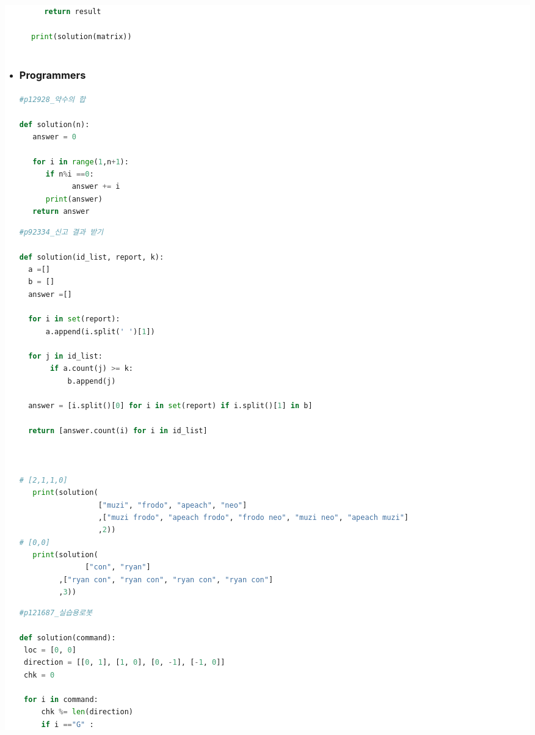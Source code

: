   ```python
            return result

         print(solution(matrix))
      
   ```



* <h3>Programmers</h3>

   ```python
   #p12928_약수의 합

   def solution(n):
      answer = 0

      for i in range(1,n+1):
         if n%i ==0:
               answer += i
         print(answer)
      return answer
   ```
   ```python
   #p92334_신고 결과 받기

   def solution(id_list, report, k):
     a =[]
     b = []
     answer =[]

     for i in set(report):
         a.append(i.split(' ')[1])

     for j in id_list:
          if a.count(j) >= k:
              b.append(j)

     answer = [i.split()[0] for i in set(report) if i.split()[1] in b]

     return [answer.count(i) for i in id_list]



   # [2,1,1,0]
      print(solution(
                     ["muzi", "frodo", "apeach", "neo"]
                     ,["muzi frodo", "apeach frodo", "frodo neo", "muzi neo", "apeach muzi"]
                     ,2))
   # [0,0]
      print(solution(
                  ["con", "ryan"]
            ,["ryan con", "ryan con", "ryan con", "ryan con"]
            ,3))

   ```
   ```python
   #p121687_실습용로봇

   def solution(command):
    loc = [0, 0]
    direction = [[0, 1], [1, 0], [0, -1], [-1, 0]]
    chk = 0

    for i in command:
        chk %= len(direction)
        if i =="G" :
   ```